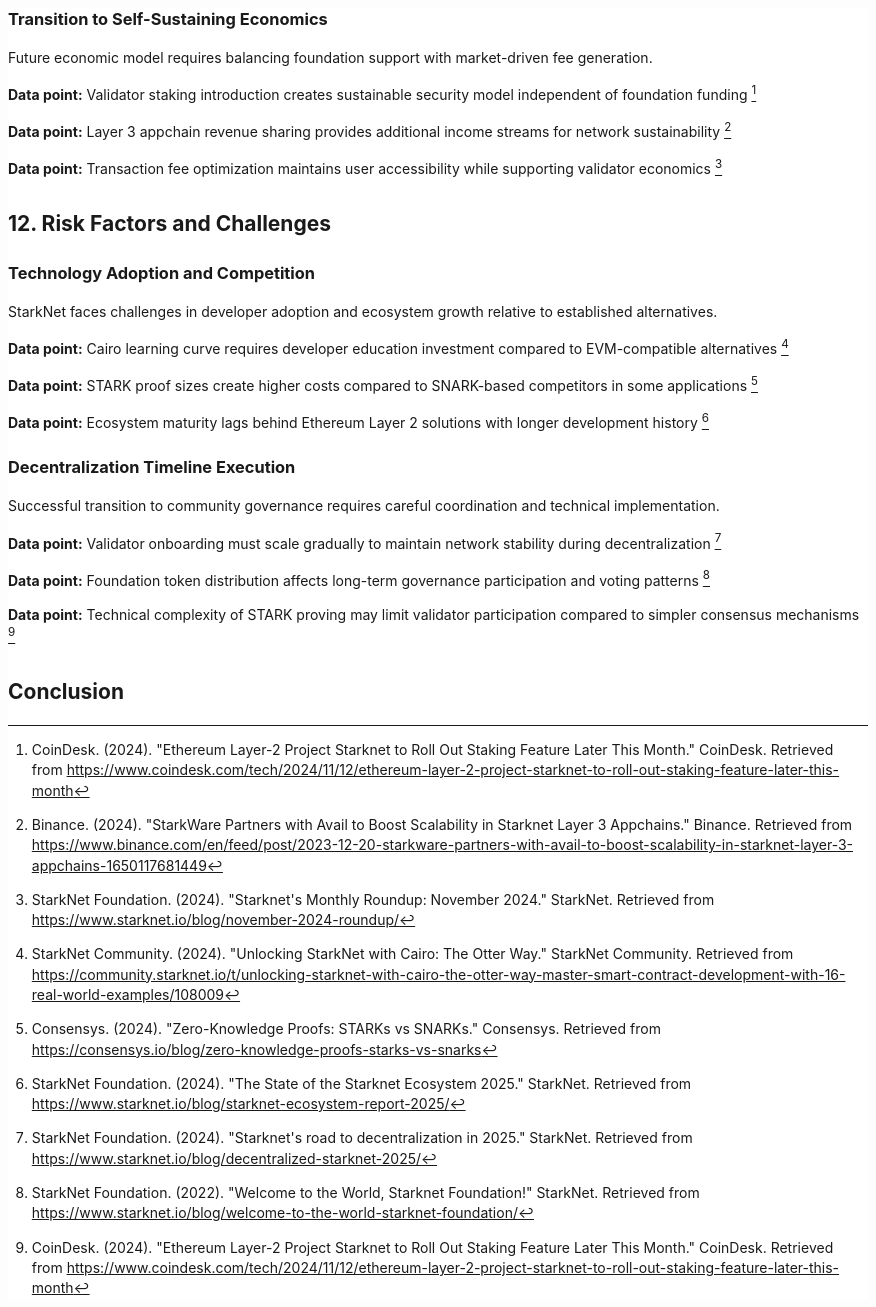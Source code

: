 ### Transition to Self-Sustaining Economics

Future economic model requires balancing foundation support with market-driven fee generation.

**Data point:** Validator staking introduction creates sustainable security model independent of foundation funding
[^10]

**Data point:** Layer 3 appchain revenue sharing provides additional income streams for network sustainability
[^14]

**Data point:** Transaction fee optimization maintains user accessibility while supporting validator economics
[^6]

## 12. Risk Factors and Challenges

### Technology Adoption and Competition

StarkNet faces challenges in developer adoption and ecosystem growth relative to established alternatives.

**Data point:** Cairo learning curve requires developer education investment compared to EVM-compatible alternatives
[^11]

**Data point:** STARK proof sizes create higher costs compared to SNARK-based competitors in some applications
[^13]

**Data point:** Ecosystem maturity lags behind Ethereum Layer 2 solutions with longer development history
[^2]

### Decentralization Timeline Execution

Successful transition to community governance requires careful coordination and technical implementation.

**Data point:** Validator onboarding must scale gradually to maintain network stability during decentralization
[^12]

**Data point:** Foundation token distribution affects long-term governance participation and voting patterns
[^9]

**Data point:** Technical complexity of STARK proving may limit validator participation compared to simpler consensus mechanisms
[^10]

## Conclusion


[^1]: CoinDesk. (2024). "Starknet Claims to Shatter Transaction Speed Record Among Ethereum Layer-2 Networks." CoinDesk. Retrieved from https://www.coindesk.com/tech/2024/10/30/starknet-claims-to-shatter-transaction-speed-record-among-ethereum-layer-2-networks
[^2]: StarkNet Foundation. (2024). "The State of the Starknet Ecosystem 2025." StarkNet. Retrieved from https://www.starknet.io/blog/starknet-ecosystem-report-2025/
[^3]: AInvest. (2024). "Ethereum News Today: Starknet v0.14.0 Launches with Decentralized Sequencing and EIP-1559-Style Fee Model." AInvest. Retrieved from https://www.ainvest.com/news/ethereum-news-today-starknet-v0-14-0-launches-decentralized-sequencing-eip-1559-style-fee-model-2508/
[^4]: StarkNet Foundation. (2024). "Starknet's 2024: A year in review." StarkNet. Retrieved from https://www.starknet.io/blog/2024-roundup/
[^5]: StarkNet Foundation. (2024). "Starknet Growth Grants." StarkNet. Retrieved from https://www.starknet.io/grants/growth-grants/
[^6]: StarkNet Foundation. (2024). "Starknet's Monthly Roundup: November 2024." StarkNet. Retrieved from https://www.starknet.io/blog/november-2024-roundup/
[^7]: StarkNet Documentation. (2024). "STRK." StarkNet Documentation. Retrieved from https://docs.starknet.io/architecture/strk/
[^8]: The Block. (2024). "Starknet to hand out 50 million STRK tokens to early ecosystem contributors." The Block. Retrieved from https://www.theblock.co/post/259963/starknet-to-hand-out-50-million-strk-tokens-to-early-ecosystem-contributors
[^9]: StarkNet Foundation. (2022). "Welcome to the World, Starknet Foundation!" StarkNet. Retrieved from https://www.starknet.io/blog/welcome-to-the-world-starknet-foundation/
[^10]: CoinDesk. (2024). "Ethereum Layer-2 Project Starknet to Roll Out Staking Feature Later This Month." CoinDesk. Retrieved from https://www.coindesk.com/tech/2024/11/12/ethereum-layer-2-project-starknet-to-roll-out-staking-feature-later-this-month
[^11]: StarkNet Community. (2024). "Unlocking StarkNet with Cairo: The Otter Way." StarkNet Community. Retrieved from https://community.starknet.io/t/unlocking-starknet-with-cairo-the-otter-way-master-smart-contract-development-with-16-real-world-examples/108009
[^12]: StarkNet Foundation. (2024). "Starknet's road to decentralization in 2025." StarkNet. Retrieved from https://www.starknet.io/blog/decentralized-starknet-2025/
[^13]: Consensys. (2024). "Zero-Knowledge Proofs: STARKs vs SNARKs." Consensys. Retrieved from https://consensys.io/blog/zero-knowledge-proofs-starks-vs-snarks
[^14]: Binance. (2024). "StarkWare Partners with Avail to Boost Scalability in Starknet Layer 3 Appchains." Binance. Retrieved from https://www.binance.com/en/feed/post/2023-12-20-starkware-partners-with-avail-to-boost-scalability-in-starknet-layer-3-appchains-1650117681449
[^15]: The Block. (2024). "Starknet unveils STRK token distribution plan to nearly 1.3 million wallets." The Block. Retrieved from https://www.theblock.co/post/277379/starknet-strk-token-distribution-plan
[^16]: StarkNet Documentation. (2024). "The token economics of Starknet." StarkNet Documentation. Retrieved from https://docs.starknet.io/architecture-and-concepts/economics-of-starknet/